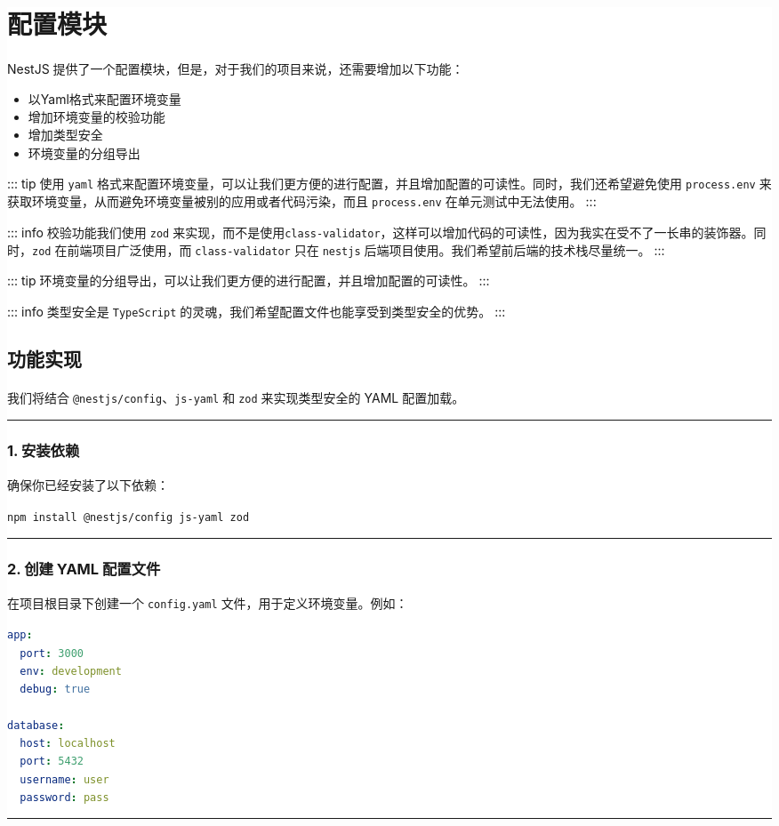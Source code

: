 # 配置模块

NestJS 提供了一个配置模块，但是，对于我们的项目来说，还需要增加以下功能：

* 以Yaml格式来配置环境变量
* 增加环境变量的校验功能
* 增加类型安全
* 环境变量的分组导出

::: tip
使用 `yaml` 格式来配置环境变量，可以让我们更方便的进行配置，并且增加配置的可读性。同时，我们还希望避免使用 `process.env` 来获取环境变量，从而避免环境变量被别的应用或者代码污染，而且 `process.env` 在单元测试中无法使用。
:::

::: info
校验功能我们使用 `zod` 来实现，而不是使用`class-validator`，这样可以增加代码的可读性，因为我实在受不了一长串的装饰器。同时，`zod` 在前端项目广泛使用，而 `class-validator` 只在 `nestjs` 后端项目使用。我们希望前后端的技术栈尽量统一。
:::

::: tip
环境变量的分组导出，可以让我们更方便的进行配置，并且增加配置的可读性。
:::

::: info
类型安全是 `TypeScript` 的灵魂，我们希望配置文件也能享受到类型安全的优势。
:::

## 功能实现

我们将结合 `@nestjs/config`、`js-yaml` 和 `zod` 来实现类型安全的 YAML 配置加载。

---

### 1. 安装依赖

确保你已经安装了以下依赖：

```bash
npm install @nestjs/config js-yaml zod
```

---

### 2. 创建 YAML 配置文件

在项目根目录下创建一个 `config.yaml` 文件，用于定义环境变量。例如：

```yaml
app:
  port: 3000
  env: development
  debug: true

database:
  host: localhost
  port: 5432
  username: user
  password: pass
```

---
